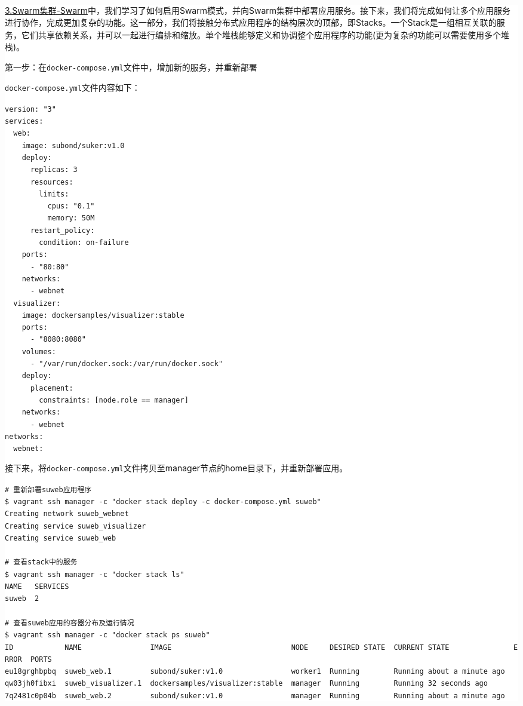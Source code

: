 [3.Swarm集群-Swarm](#3.Swarm集群-Swarm)中，我们学习了如何启用Swarm模式，并向Swarm集群中部署应用服务。接下来，我们将完成如何让多个应用服务进行协作，完成更加复杂的功能。这一部分，我们将接触分布式应用程序的结构层次的顶部，即Stacks。一个Stack是一组相互关联的服务，它们共享依赖关系，并可以一起进行编排和缩放。单个堆栈能够定义和协调整个应用程序的功能(更为复杂的功能可以需要使用多个堆栈)。

第一步：在`docker-compose.yml`文件中，增加新的服务，并重新部署

`docker-compose.yml`文件内容如下：

```
version: "3"
services:
  web:
    image: subond/suker:v1.0
    deploy:
      replicas: 3
      resources:
        limits:
          cpus: "0.1"
          memory: 50M
      restart_policy:
        condition: on-failure
    ports:
      - "80:80"
    networks:
      - webnet
  visualizer:
    image: dockersamples/visualizer:stable
    ports:
      - "8080:8080"
    volumes:
      - "/var/run/docker.sock:/var/run/docker.sock"
    deploy:
      placement:
        constraints: [node.role == manager]
    networks:
      - webnet
networks:
  webnet:

```

接下来，将`docker-compose.yml`文件拷贝至manager节点的home目录下，并重新部署应用。

```
# 重新部署suweb应用程序
$ vagrant ssh manager -c "docker stack deploy -c docker-compose.yml suweb"
Creating network suweb_webnet
Creating service suweb_visualizer
Creating service suweb_web

# 查看stack中的服务
$ vagrant ssh manager -c "docker stack ls"
NAME   SERVICES
suweb  2

# 查看suweb应用的容器分布及运行情况
$ vagrant ssh manager -c "docker stack ps suweb"
ID            NAME                IMAGE                            NODE     DESIRED STATE  CURRENT STATE               ERROR  PORTS
eu18grghbpbq  suweb_web.1         subond/suker:v1.0                worker1  Running        Running about a minute ago
qw03jh0fibxi  suweb_visualizer.1  dockersamples/visualizer:stable  manager  Running        Running 32 seconds ago
7q2481c0p04b  suweb_web.2         subond/suker:v1.0                manager  Running        Running about a minute ago
```